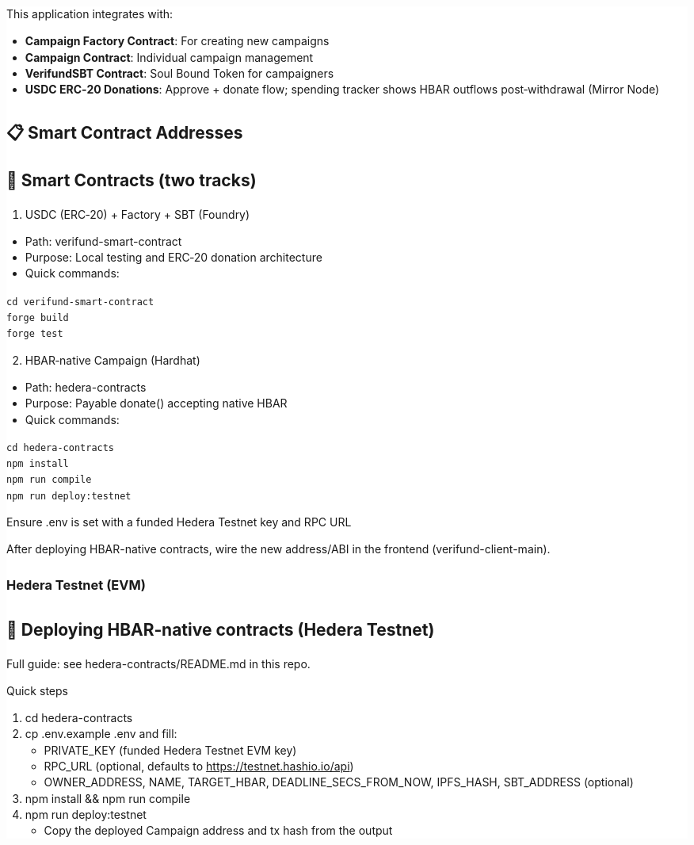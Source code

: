 This application integrates with:
- **Campaign Factory Contract**: For creating new campaigns
- **Campaign Contract**: Individual campaign management
- **VerifundSBT Contract**: Soul Bound Token for campaigners
- **USDC ERC‑20 Donations**: Approve + donate flow; spending tracker shows HBAR outflows post‑withdrawal (Mirror Node)

## 📋 Smart Contract Addresses

## 🧱 Smart Contracts (two tracks)

1) USDC (ERC‑20) + Factory + SBT (Foundry)
- Path: verifund-smart-contract
- Purpose: Local testing and ERC‑20 donation architecture
- Quick commands:
```
cd verifund-smart-contract
forge build
forge test
```

2) HBAR‑native Campaign (Hardhat)
- Path: hedera-contracts
- Purpose: Payable donate() accepting native HBAR
- Quick commands:
```
cd hedera-contracts
npm install
npm run compile
npm run deploy:testnet
```
Ensure .env is set with a funded Hedera Testnet key and RPC URL

After deploying HBAR-native contracts, wire the new address/ABI in the frontend (verifund-client-main).


### Hedera Testnet (EVM)

## 🚀 Deploying HBAR‑native contracts (Hedera Testnet)

Full guide: see hedera-contracts/README.md in this repo.

Quick steps
1) cd hedera-contracts
2) cp .env.example .env and fill:
   - PRIVATE_KEY (funded Hedera Testnet EVM key)
   - RPC_URL (optional, defaults to https://testnet.hashio.io/api)
   - OWNER_ADDRESS, NAME, TARGET_HBAR, DEADLINE_SECS_FROM_NOW, IPFS_HASH, SBT_ADDRESS (optional)
3) npm install && npm run compile
4) npm run deploy:testnet
   - Copy the deployed Campaign address and tx hash from the output
